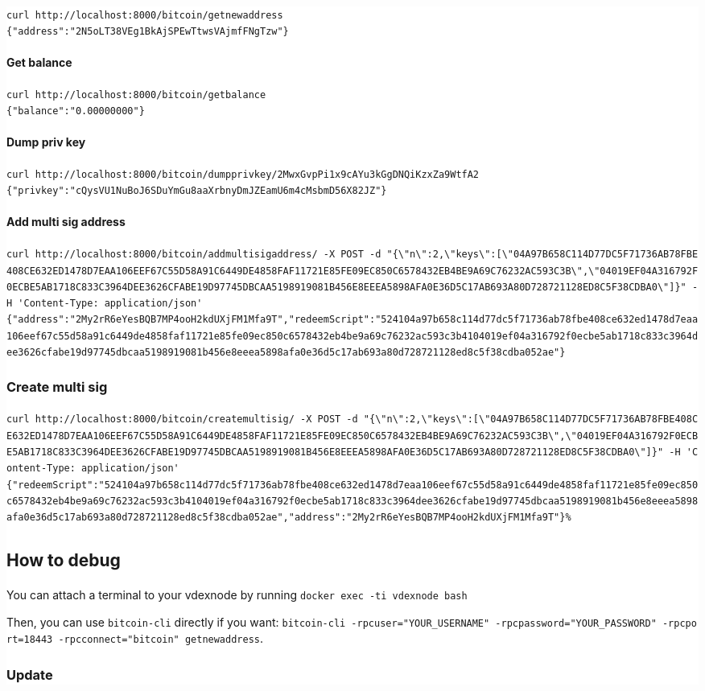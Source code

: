 ```
curl http://localhost:8000/bitcoin/getnewaddress
{"address":"2N5oLT38VEg1BkAjSPEwTtwsVAjmfFNgTzw"}
```

#### Get balance

```
curl http://localhost:8000/bitcoin/getbalance
{"balance":"0.00000000"}
```

#### Dump priv key

```
curl http://localhost:8000/bitcoin/dumpprivkey/2MwxGvpPi1x9cAYu3kGgDNQiKzxZa9WtfA2                                   
{"privkey":"cQysVU1NuBoJ6SDuYmGu8aaXrbnyDmJZEamU6m4cMsbmD56X82JZ"}
```

#### Add multi sig address

```
curl http://localhost:8000/bitcoin/addmultisigaddress/ -X POST -d "{\"n\":2,\"keys\":[\"04A97B658C114D77DC5F71736AB78FBE408CE632ED1478D7EAA106EEF67C55D58A91C6449DE4858FAF11721E85FE09EC850C6578432EB4BE9A69C76232AC593C3B\",\"04019EF04A316792F0ECBE5AB1718C833C3964DEE3626CFABE19D97745DBCAA5198919081B456E8EEEA5898AFA0E36D5C17AB693A80D728721128ED8C5F38CDBA0\"]}" -H 'Content-Type: application/json'
{"address":"2My2rR6eYesBQB7MP4ooH2kdUXjFM1Mfa9T","redeemScript":"524104a97b658c114d77dc5f71736ab78fbe408ce632ed1478d7eaa106eef67c55d58a91c6449de4858faf11721e85fe09ec850c6578432eb4be9a69c76232ac593c3b4104019ef04a316792f0ecbe5ab1718c833c3964dee3626cfabe19d97745dbcaa5198919081b456e8eeea5898afa0e36d5c17ab693a80d728721128ed8c5f38cdba052ae"}
```

### Create multi sig

```
curl http://localhost:8000/bitcoin/createmultisig/ -X POST -d "{\"n\":2,\"keys\":[\"04A97B658C114D77DC5F71736AB78FBE408CE632ED1478D7EAA106EEF67C55D58A91C6449DE4858FAF11721E85FE09EC850C6578432EB4BE9A69C76232AC593C3B\",\"04019EF04A316792F0ECBE5AB1718C833C3964DEE3626CFABE19D97745DBCAA5198919081B456E8EEEA5898AFA0E36D5C17AB693A80D728721128ED8C5F38CDBA0\"]}" -H 'Content-Type: application/json' 
{"redeemScript":"524104a97b658c114d77dc5f71736ab78fbe408ce632ed1478d7eaa106eef67c55d58a91c6449de4858faf11721e85fe09ec850c6578432eb4be9a69c76232ac593c3b4104019ef04a316792f0ecbe5ab1718c833c3964dee3626cfabe19d97745dbcaa5198919081b456e8eeea5898afa0e36d5c17ab693a80d728721128ed8c5f38cdba052ae","address":"2My2rR6eYesBQB7MP4ooH2kdUXjFM1Mfa9T"}%
```

## How to debug

You can attach a terminal to your vdexnode by running `docker exec -ti vdexnode bash`

Then, you can use `bitcoin-cli` directly if you want: `bitcoin-cli -rpcuser="YOUR_USERNAME" -rpcpassword="YOUR_PASSWORD" -rpcport=18443 -rpcconnect="bitcoin" getnewaddress`.


### Update 
